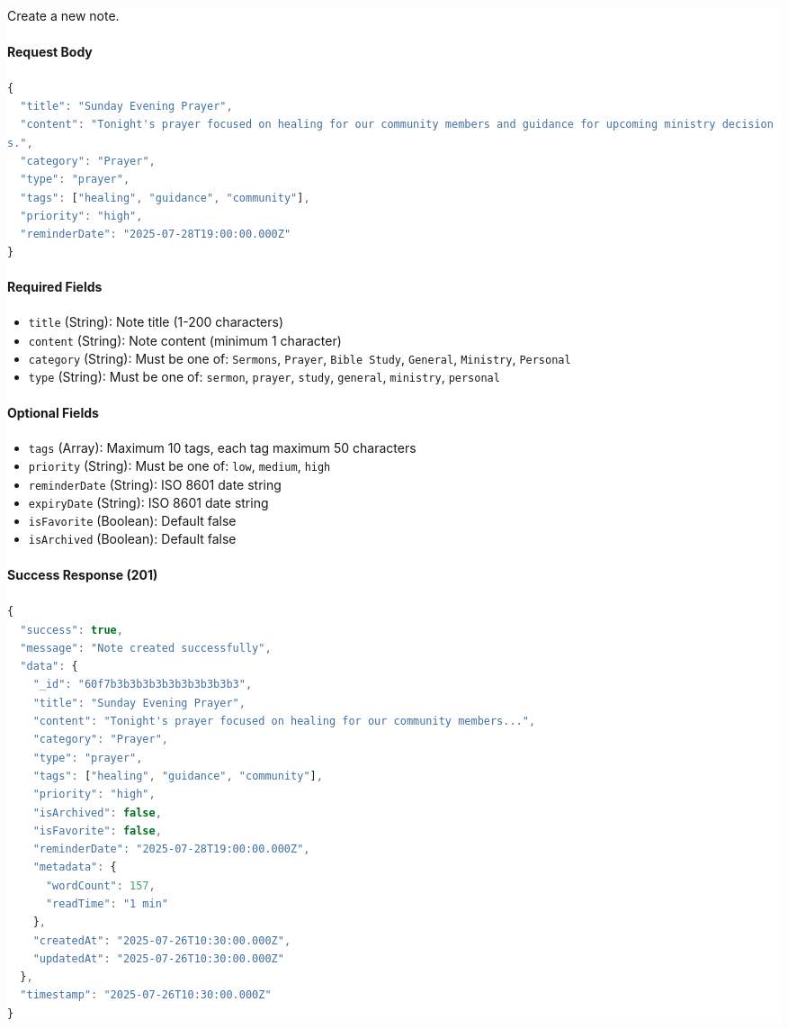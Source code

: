 Create a new note.

#### Request Body
```javascript
{
  "title": "Sunday Evening Prayer",
  "content": "Tonight's prayer focused on healing for our community members and guidance for upcoming ministry decisions.",
  "category": "Prayer",
  "type": "prayer",
  "tags": ["healing", "guidance", "community"],
  "priority": "high",
  "reminderDate": "2025-07-28T19:00:00.000Z"
}
```

#### Required Fields
- `title` (String): Note title (1-200 characters)
- `content` (String): Note content (minimum 1 character)
- `category` (String): Must be one of: `Sermons`, `Prayer`, `Bible Study`, `General`, `Ministry`, `Personal`
- `type` (String): Must be one of: `sermon`, `prayer`, `study`, `general`, `ministry`, `personal`

#### Optional Fields
- `tags` (Array): Maximum 10 tags, each tag maximum 50 characters
- `priority` (String): Must be one of: `low`, `medium`, `high`
- `reminderDate` (String): ISO 8601 date string
- `expiryDate` (String): ISO 8601 date string
- `isFavorite` (Boolean): Default false
- `isArchived` (Boolean): Default false

#### Success Response (201)
```javascript
{
  "success": true,
  "message": "Note created successfully",
  "data": {
    "_id": "60f7b3b3b3b3b3b3b3b3b3b3",
    "title": "Sunday Evening Prayer",
    "content": "Tonight's prayer focused on healing for our community members...",
    "category": "Prayer",
    "type": "prayer",
    "tags": ["healing", "guidance", "community"],
    "priority": "high",
    "isArchived": false,
    "isFavorite": false,
    "reminderDate": "2025-07-28T19:00:00.000Z",
    "metadata": {
      "wordCount": 157,
      "readTime": "1 min"
    },
    "createdAt": "2025-07-26T10:30:00.000Z",
    "updatedAt": "2025-07-26T10:30:00.000Z"
  },
  "timestamp": "2025-07-26T10:30:00.000Z"
}
```
